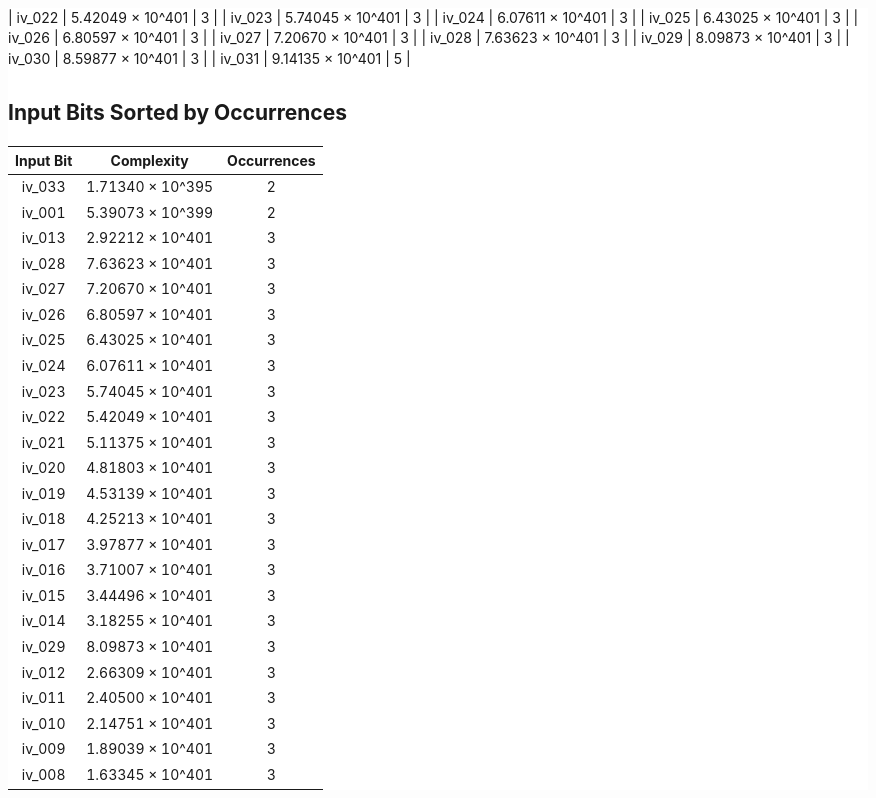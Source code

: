 | iv_022 | 5.42049 × 10^401 | 3 |
| iv_023 | 5.74045 × 10^401 | 3 |
| iv_024 | 6.07611 × 10^401 | 3 |
| iv_025 | 6.43025 × 10^401 | 3 |
| iv_026 | 6.80597 × 10^401 | 3 |
| iv_027 | 7.20670 × 10^401 | 3 |
| iv_028 | 7.63623 × 10^401 | 3 |
| iv_029 | 8.09873 × 10^401 | 3 |
| iv_030 | 8.59877 × 10^401 | 3 |
| iv_031 | 9.14135 × 10^401 | 5 |

## Input Bits Sorted by Occurrences

| Input Bit | Complexity | Occurrences |
|:---------:|:----------:|:-----------:|
| iv_033 | 1.71340 × 10^395 | 2 |
| iv_001 | 5.39073 × 10^399 | 2 |
| iv_013 | 2.92212 × 10^401 | 3 |
| iv_028 | 7.63623 × 10^401 | 3 |
| iv_027 | 7.20670 × 10^401 | 3 |
| iv_026 | 6.80597 × 10^401 | 3 |
| iv_025 | 6.43025 × 10^401 | 3 |
| iv_024 | 6.07611 × 10^401 | 3 |
| iv_023 | 5.74045 × 10^401 | 3 |
| iv_022 | 5.42049 × 10^401 | 3 |
| iv_021 | 5.11375 × 10^401 | 3 |
| iv_020 | 4.81803 × 10^401 | 3 |
| iv_019 | 4.53139 × 10^401 | 3 |
| iv_018 | 4.25213 × 10^401 | 3 |
| iv_017 | 3.97877 × 10^401 | 3 |
| iv_016 | 3.71007 × 10^401 | 3 |
| iv_015 | 3.44496 × 10^401 | 3 |
| iv_014 | 3.18255 × 10^401 | 3 |
| iv_029 | 8.09873 × 10^401 | 3 |
| iv_012 | 2.66309 × 10^401 | 3 |
| iv_011 | 2.40500 × 10^401 | 3 |
| iv_010 | 2.14751 × 10^401 | 3 |
| iv_009 | 1.89039 × 10^401 | 3 |
| iv_008 | 1.63345 × 10^401 | 3 |